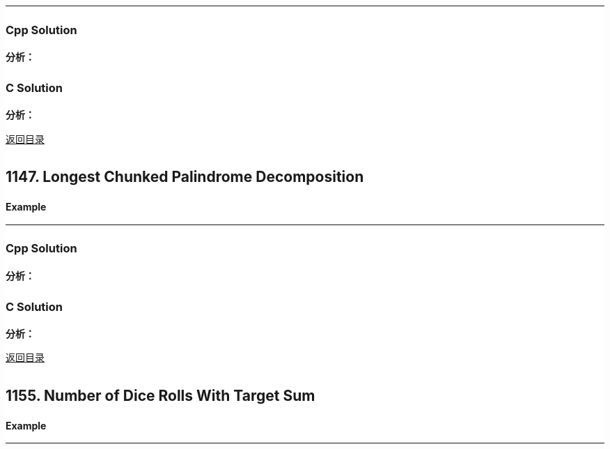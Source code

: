 ```

```

---

### Cpp Solution
**分析：**

```cpp

```

### C Solution
**分析：**

```c

```

[返回目录](#1143)

## 1147. Longest Chunked Palindrome Decomposition

**Example**

```

```

---

### Cpp Solution
**分析：**

```cpp

```

### C Solution
**分析：**

```c

```

[返回目录](#1147)

## 1155. Number of Dice Rolls With Target Sum

**Example**

```

```

---
